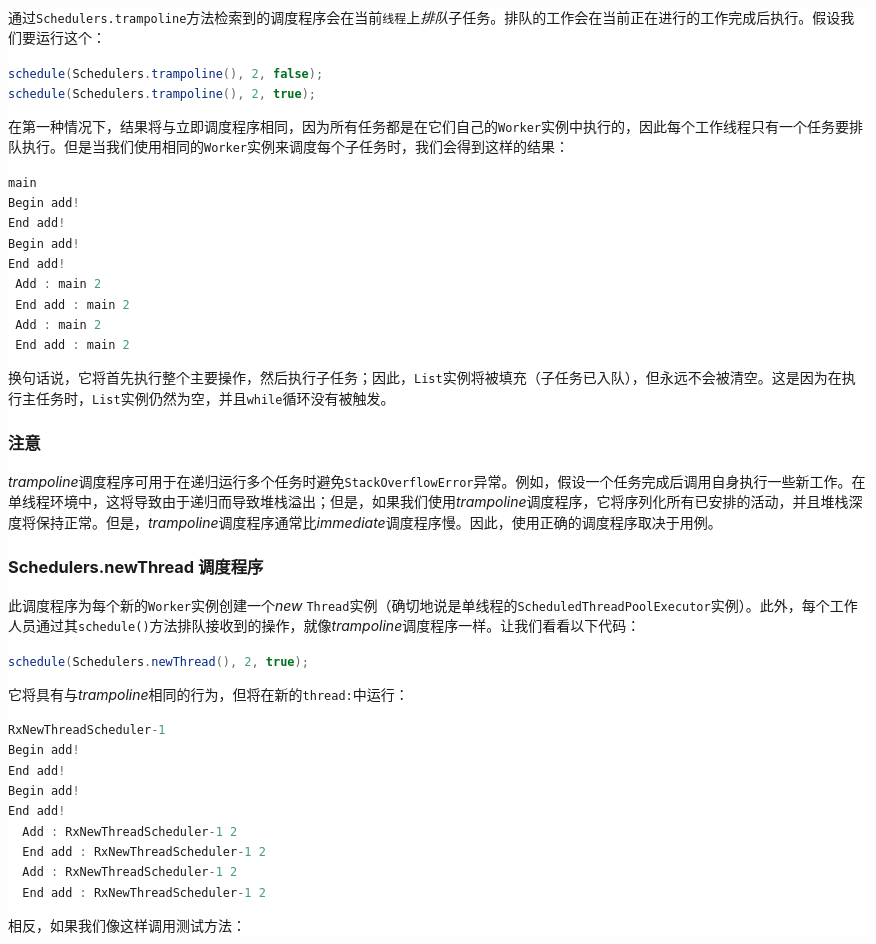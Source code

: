 通过`Schedulers.trampoline`方法检索到的调度程序会在当前`线程`上*排队*子任务。排队的工作会在当前正在进行的工作完成后执行。假设我们要运行这个：

```java
schedule(Schedulers.trampoline(), 2, false);
schedule(Schedulers.trampoline(), 2, true);
```

在第一种情况下，结果将与立即调度程序相同，因为所有任务都是在它们自己的`Worker`实例中执行的，因此每个工作线程只有一个任务要排队执行。但是当我们使用相同的`Worker`实例来调度每个子任务时，我们会得到这样的结果：

```java
main
Begin add!
End add!
Begin add!
End add!
 Add : main 2
 End add : main 2
 Add : main 2
 End add : main 2

```

换句话说，它将首先执行整个主要操作，然后执行子任务；因此，`List`实例将被填充（子任务已入队），但永远不会被清空。这是因为在执行主任务时，`List`实例仍然为空，并且`while`循环没有被触发。

### 注意

*trampoline*调度程序可用于在递归运行多个任务时避免`StackOverflowError`异常。例如，假设一个任务完成后调用自身执行一些新工作。在单线程环境中，这将导致由于递归而导致堆栈溢出；但是，如果我们使用*trampoline*调度程序，它将序列化所有已安排的活动，并且堆栈深度将保持正常。但是，*trampoline*调度程序通常比*immediate*调度程序慢。因此，使用正确的调度程序取决于用例。

### Schedulers.newThread 调度程序

此调度程序为每个新的`Worker`实例创建一个*new* `Thread`实例（确切地说是单线程的`ScheduledThreadPoolExecutor`实例）。此外，每个工作人员通过其`schedule()`方法排队接收到的操作，就像*trampoline*调度程序一样。让我们看看以下代码：

```java
schedule(Schedulers.newThread(), 2, true);
```

它将具有与*trampoline*相同的行为，但将在新的`thread:`中运行：

```java
RxNewThreadScheduler-1
Begin add!
End add!
Begin add!
End add!
  Add : RxNewThreadScheduler-1 2
  End add : RxNewThreadScheduler-1 2
  Add : RxNewThreadScheduler-1 2
  End add : RxNewThreadScheduler-1 2
```

相反，如果我们像这样调用测试方法：

